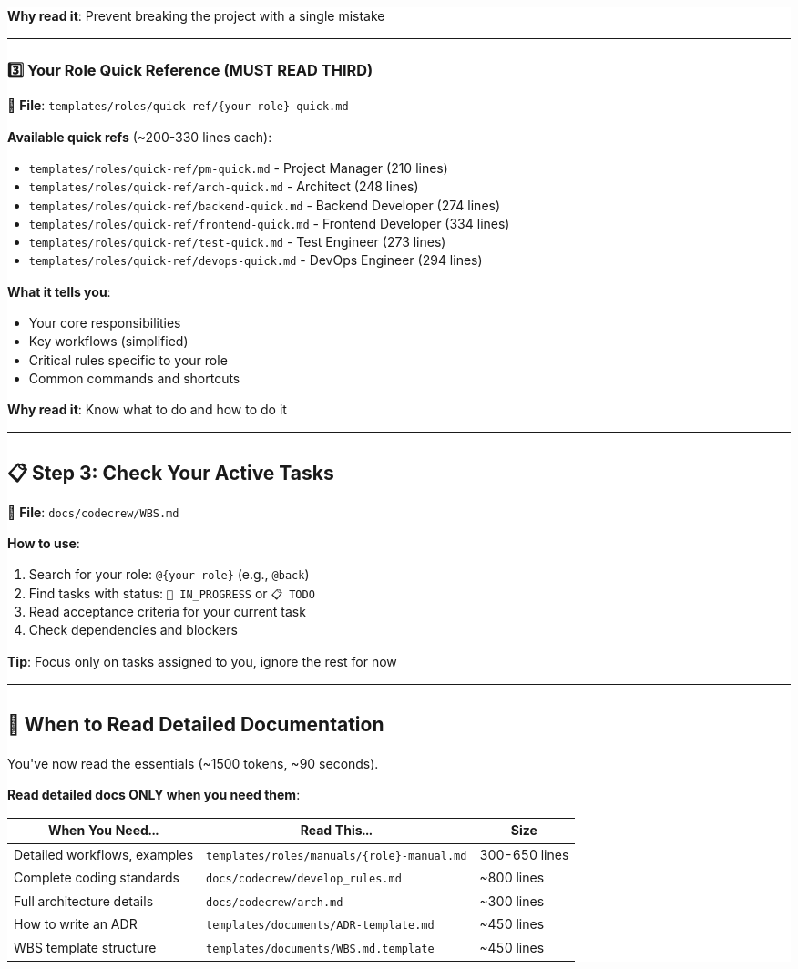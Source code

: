 **Why read it**: Prevent breaking the project with a single mistake

---

### 3️⃣ Your Role Quick Reference (MUST READ THIRD)
📄 **File**: `templates/roles/quick-ref/{your-role}-quick.md`

**Available quick refs** (~200-330 lines each):
- `templates/roles/quick-ref/pm-quick.md` - Project Manager (210 lines)
- `templates/roles/quick-ref/arch-quick.md` - Architect (248 lines)
- `templates/roles/quick-ref/backend-quick.md` - Backend Developer (274 lines)
- `templates/roles/quick-ref/frontend-quick.md` - Frontend Developer (334 lines)
- `templates/roles/quick-ref/test-quick.md` - Test Engineer (273 lines)
- `templates/roles/quick-ref/devops-quick.md` - DevOps Engineer (294 lines)

**What it tells you**:
- Your core responsibilities
- Key workflows (simplified)
- Critical rules specific to your role
- Common commands and shortcuts

**Why read it**: Know what to do and how to do it

---

## 📋 Step 3: Check Your Active Tasks

📄 **File**: `docs/codecrew/WBS.md`

**How to use**:
1. Search for your role: `@{your-role}` (e.g., `@back`)
2. Find tasks with status: `🔄 IN_PROGRESS` or `📋 TODO`
3. Read acceptance criteria for your current task
4. Check dependencies and blockers

**Tip**: Focus only on tasks assigned to you, ignore the rest for now

---

## 🎯 When to Read Detailed Documentation

You've now read the essentials (~1500 tokens, ~90 seconds).

**Read detailed docs ONLY when you need them**:

| When You Need... | Read This... | Size |
|------------------|--------------|------|
| Detailed workflows, examples | `templates/roles/manuals/{role}-manual.md` | 300-650 lines |
| Complete coding standards | `docs/codecrew/develop_rules.md` | ~800 lines |
| Full architecture details | `docs/codecrew/arch.md` | ~300 lines |
| How to write an ADR | `templates/documents/ADR-template.md` | ~450 lines |
| WBS template structure | `templates/documents/WBS.md.template` | ~450 lines |
